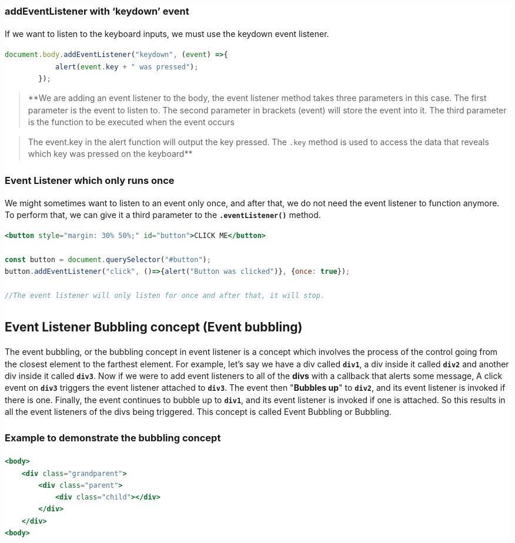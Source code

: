 ### addEventListener with ‘keydown’ event

If we want to listen to the keyboard inputs, we must use the keydown event listener.

```jsx
document.body.addEventListener("keydown", (event) =>{
            alert(event.key + " was pressed");
        });
```
>**We are adding an event listener to the body, the event listener method takes three parameters in this case.
>The first parameter is the event to listen to.
>The second parameter in brackets (event) will store the event into it.
>The third parameter is the function to be executed when the event occurs

>The event.key in the alert function will output the key pressed.
>The `.key` method is used to access the data that reveals which key was pressed on the keyboard**



### Event Listener which only runs once

We might sometimes want to listen to an event only once, and after that, we do not need the event listener to function anymore. To perform that, we can give it  a third parameter to the **`.eventListener()`** method.

```jsx
<button style="margin: 30% 50%;" id="button">CLICK ME</button>
  
const button = document.querySelector("#button");
button.addEventListener("click", ()=>{alert("Button was clicked")}, {once: true});

//The event listener will only listen for once and after that, it will stop.
```

## Event Listener Bubbling concept (Event bubbling)

The event bubbling, or the bubbling concept in event listener is a concept which involves the process of the control going from the closest element to the farthest element. For example, let’s say we have a div called **`div1`**, a div inside it called **`div2`** and another div inside it called **`div3`**. Now if we were to add event listeners to all of the **divs** with a callback that alerts some message, A click event on **`div3`** triggers the event listener attached to **`div3`**. The event then "**Bubbles up**" to **`div2`**, and its event listener is invoked if there is one. Finally, the event continues to bubble up to **`div1`**, and its event listener is invoked if one is attached.  So this results in all the event listeners of the divs being triggered. This concept is called Event Bubbling or Bubbling.

### Example to demonstrate the bubbling concept

```jsx
<body>
    <div class="grandparent">
        <div class="parent">
            <div class="child"></div>
        </div>
    </div>
<body>
```
